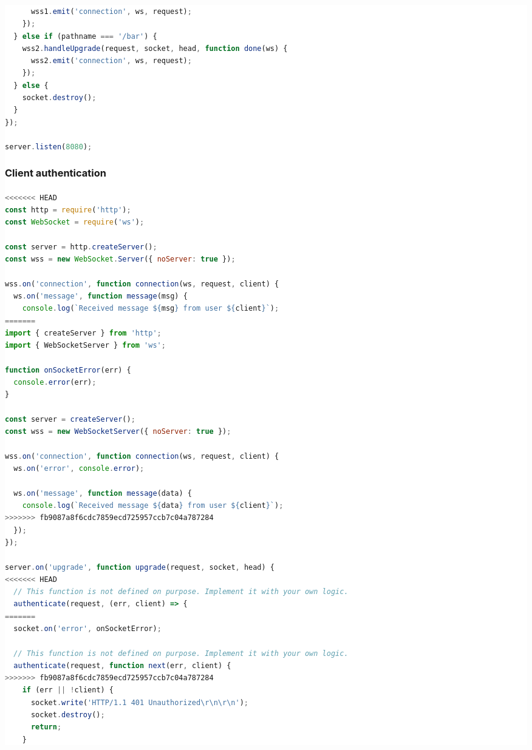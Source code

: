 ```js
      wss1.emit('connection', ws, request);
    });
  } else if (pathname === '/bar') {
    wss2.handleUpgrade(request, socket, head, function done(ws) {
      wss2.emit('connection', ws, request);
    });
  } else {
    socket.destroy();
  }
});

server.listen(8080);
```

### Client authentication

```js
<<<<<<< HEAD
const http = require('http');
const WebSocket = require('ws');

const server = http.createServer();
const wss = new WebSocket.Server({ noServer: true });

wss.on('connection', function connection(ws, request, client) {
  ws.on('message', function message(msg) {
    console.log(`Received message ${msg} from user ${client}`);
=======
import { createServer } from 'http';
import { WebSocketServer } from 'ws';

function onSocketError(err) {
  console.error(err);
}

const server = createServer();
const wss = new WebSocketServer({ noServer: true });

wss.on('connection', function connection(ws, request, client) {
  ws.on('error', console.error);

  ws.on('message', function message(data) {
    console.log(`Received message ${data} from user ${client}`);
>>>>>>> fb9087a8f6cdc7859ecd725957ccb7c04a787284
  });
});

server.on('upgrade', function upgrade(request, socket, head) {
<<<<<<< HEAD
  // This function is not defined on purpose. Implement it with your own logic.
  authenticate(request, (err, client) => {
=======
  socket.on('error', onSocketError);

  // This function is not defined on purpose. Implement it with your own logic.
  authenticate(request, function next(err, client) {
>>>>>>> fb9087a8f6cdc7859ecd725957ccb7c04a787284
    if (err || !client) {
      socket.write('HTTP/1.1 401 Unauthorized\r\n\r\n');
      socket.destroy();
      return;
    }

```